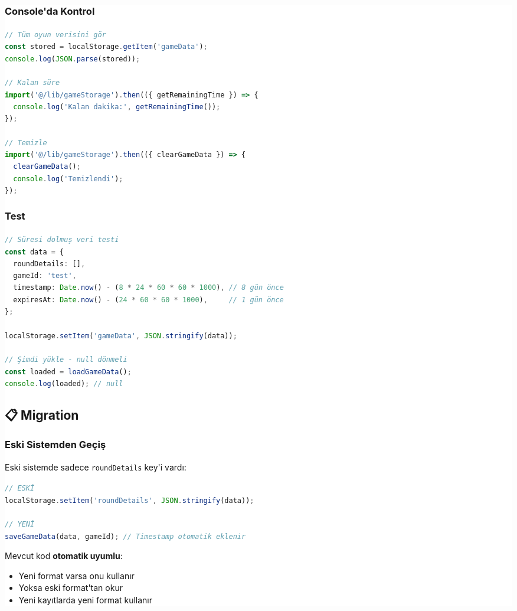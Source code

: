 ### Console'da Kontrol

```javascript
// Tüm oyun verisini gör
const stored = localStorage.getItem('gameData');
console.log(JSON.parse(stored));

// Kalan süre
import('@/lib/gameStorage').then(({ getRemainingTime }) => {
  console.log('Kalan dakika:', getRemainingTime());
});

// Temizle
import('@/lib/gameStorage').then(({ clearGameData }) => {
  clearGameData();
  console.log('Temizlendi');
});
```

### Test

```typescript
// Süresi dolmuş veri testi
const data = {
  roundDetails: [],
  gameId: 'test',
  timestamp: Date.now() - (8 * 24 * 60 * 60 * 1000), // 8 gün önce
  expiresAt: Date.now() - (24 * 60 * 60 * 1000),     // 1 gün önce
};

localStorage.setItem('gameData', JSON.stringify(data));

// Şimdi yükle - null dönmeli
const loaded = loadGameData();
console.log(loaded); // null
```

## 📋 Migration

### Eski Sistemden Geçiş

Eski sistemde sadece `roundDetails` key'i vardı:

```javascript
// ESKİ
localStorage.setItem('roundDetails', JSON.stringify(data));

// YENİ
saveGameData(data, gameId); // Timestamp otomatik eklenir
```

Mevcut kod **otomatik uyumlu**:
- Yeni format varsa onu kullanır
- Yoksa eski format'tan okur
- Yeni kayıtlarda yeni format kullanır
